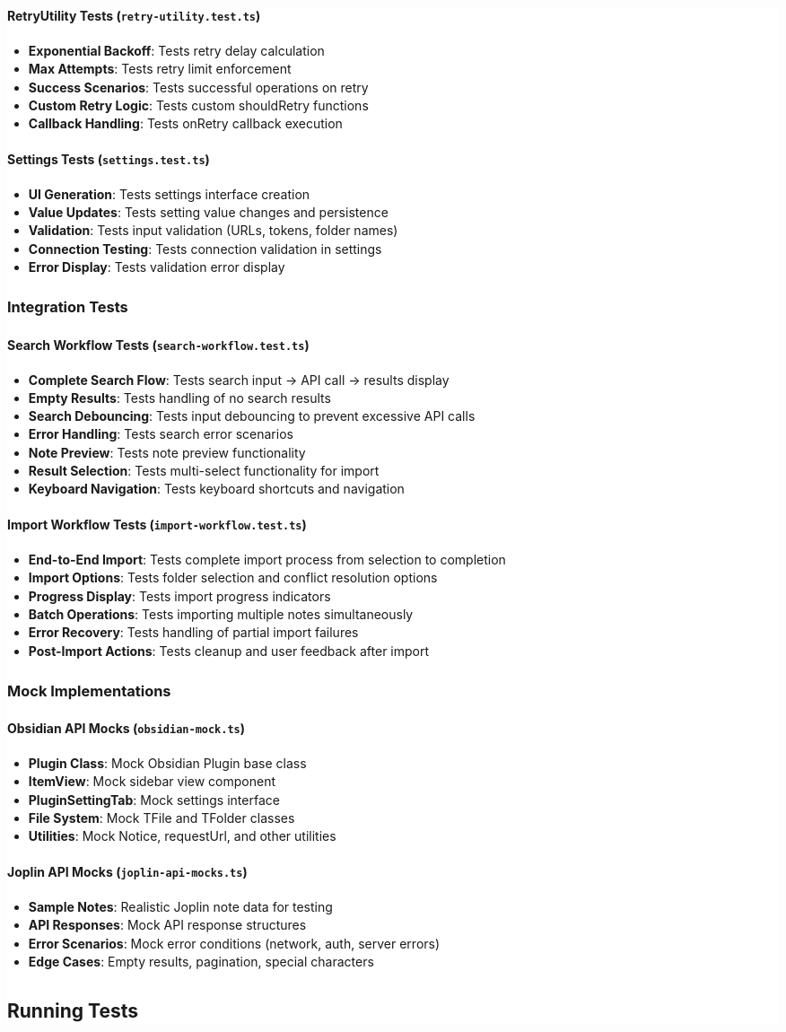 #### RetryUtility Tests (`retry-utility.test.ts`)
- **Exponential Backoff**: Tests retry delay calculation
- **Max Attempts**: Tests retry limit enforcement
- **Success Scenarios**: Tests successful operations on retry
- **Custom Retry Logic**: Tests custom shouldRetry functions
- **Callback Handling**: Tests onRetry callback execution

#### Settings Tests (`settings.test.ts`)
- **UI Generation**: Tests settings interface creation
- **Value Updates**: Tests setting value changes and persistence
- **Validation**: Tests input validation (URLs, tokens, folder names)
- **Connection Testing**: Tests connection validation in settings
- **Error Display**: Tests validation error display

### Integration Tests

#### Search Workflow Tests (`search-workflow.test.ts`)
- **Complete Search Flow**: Tests search input → API call → results display
- **Empty Results**: Tests handling of no search results
- **Search Debouncing**: Tests input debouncing to prevent excessive API calls
- **Error Handling**: Tests search error scenarios
- **Note Preview**: Tests note preview functionality
- **Result Selection**: Tests multi-select functionality for import
- **Keyboard Navigation**: Tests keyboard shortcuts and navigation

#### Import Workflow Tests (`import-workflow.test.ts`)
- **End-to-End Import**: Tests complete import process from selection to completion
- **Import Options**: Tests folder selection and conflict resolution options
- **Progress Display**: Tests import progress indicators
- **Batch Operations**: Tests importing multiple notes simultaneously
- **Error Recovery**: Tests handling of partial import failures
- **Post-Import Actions**: Tests cleanup and user feedback after import

### Mock Implementations

#### Obsidian API Mocks (`obsidian-mock.ts`)
- **Plugin Class**: Mock Obsidian Plugin base class
- **ItemView**: Mock sidebar view component
- **PluginSettingTab**: Mock settings interface
- **File System**: Mock TFile and TFolder classes
- **Utilities**: Mock Notice, requestUrl, and other utilities

#### Joplin API Mocks (`joplin-api-mocks.ts`)
- **Sample Notes**: Realistic Joplin note data for testing
- **API Responses**: Mock API response structures
- **Error Scenarios**: Mock error conditions (network, auth, server errors)
- **Edge Cases**: Empty results, pagination, special characters

## Running Tests

